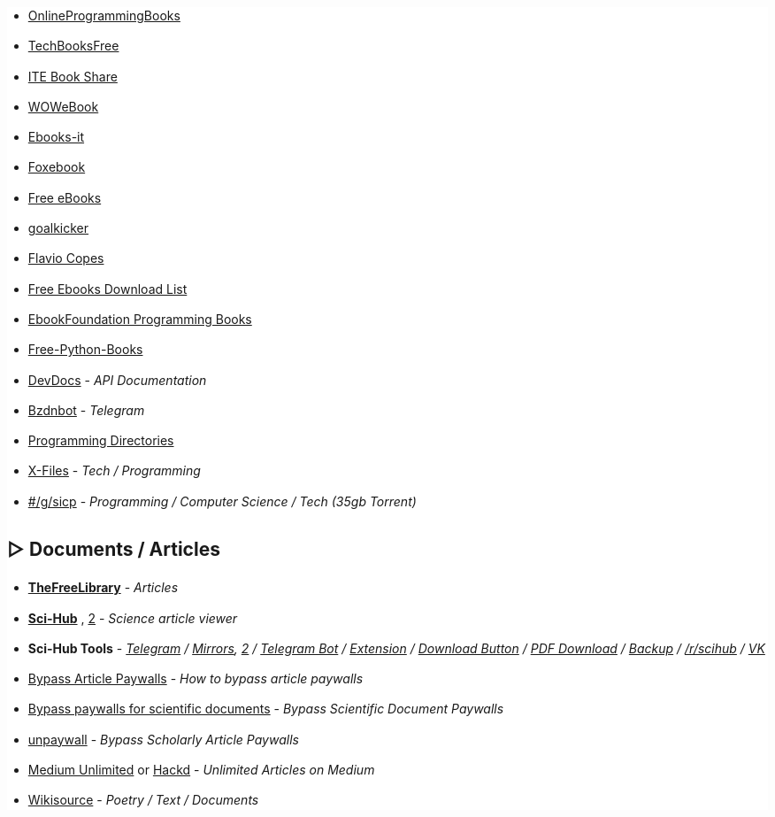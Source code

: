 *   [OnlineProgrammingBooks](https://www.onlineprogrammingbooks.com/)
    
*   [TechBooksFree](https://techbooksforfree.com/)
    
*   [ITE Book Share](http://www.itebookshare.com/)
    
*   [WOWeBook](https://www.wowebook.org/)
    
*   [Ebooks-it](https://ebooks-it.org/)
    
*   [Foxebook](https://www.foxebook.net/)
    
*   [Free eBooks](https://books-pdf.blogspot.com/)
    
*   [goalkicker](https://goalkicker.com/)
    
*   [Flavio Copes](https://flaviocopes.com/page/ebooks/)
    
*   [Free Ebooks Download List](https://free-ebook-download-links.blogspot.com/)
    
*   [EbookFoundation Programming Books](https://github.com/EbookFoundation/free-programming-books/)
    
*   [Free-Python-Books](https://github.com/oddsun/Free-Python-Books)
    
*   [DevDocs](https://devdocs.io/) - _API Documentation_
    
*   [Bzdnbot](https://t.me/Bzdnbot) - _Telegram_
    
*   [Programming Directories](https://redd.it/hxdbau)
    
*   [X-Files](https://doc.lagout.org/) - _Tech / Programming_
    
*   [#/g/sicp](https://g.sicp.me/books/) - _Programming / Computer Science / Tech (35gb Torrent)_
    

[](#documents-articles-12)▷ Documents / Articles
------------------------------------------------

*   **[TheFreeLibrary](https://www.thefreelibrary.com/)** - _Articles_
    
*   **[Sci-Hub](https://sci-hub.do/)** , [2](https://sci-hub.se/) - _Science article viewer_
    
*   **Sci-Hub Tools** - _[Telegram](https://t.me/freescience) / [Mirrors](https://sci-hub.41610.org/), [2](http://vertsluisants.fr/index.php?article4/where-scihub-libgen-server-down) / [Telegram Bot](https://t.me/scihubot) / [Extension](https://addons.mozilla.org/en-US/firefox/addon/sci-hub-scholar/) / [Download Button](https://greasyfork.org/zh-CN/scripts/370246-sci-hub-button) / [PDF Download](https://medium.com/@gagarine/use-sci-hub-with-zotero-as-a-fall-back-pdf-resolver-cf139eb2cea7) / [Backup](https://redd.it/edwi9b) / [/r/scihub](https://www.reddit.com/r/scihub) / [VK](https://vk.com/sci_hub)_
    
*   [Bypass Article Paywalls](https://www.reddit.com/r/FREEMEDIAHECKYEAH/wiki/storage#wiki_read_paywalled_articles) - _How to bypass article paywalls_
    
*   [Bypass paywalls for scientific documents](https://greasyfork.org/en/scripts/35521-bypass-paywalls-for-scientific-documents) - _Bypass Scientific Document Paywalls_
    
*   [unpaywall](https://unpaywall.org/) - _Bypass Scholarly Article Paywalls_
    
*   [Medium Unlimited](https://github.com/manojVivek/medium-unlimited) or [Hackd](https://chrome.google.com/webstore/detail/medium-hackd/fjjfjlecfadomdpeohehfhnbekekdild) - _Unlimited Articles on Medium_
    
*   [Wikisource](https://en.wikisource.org/) - _Poetry / Text / Documents_
    